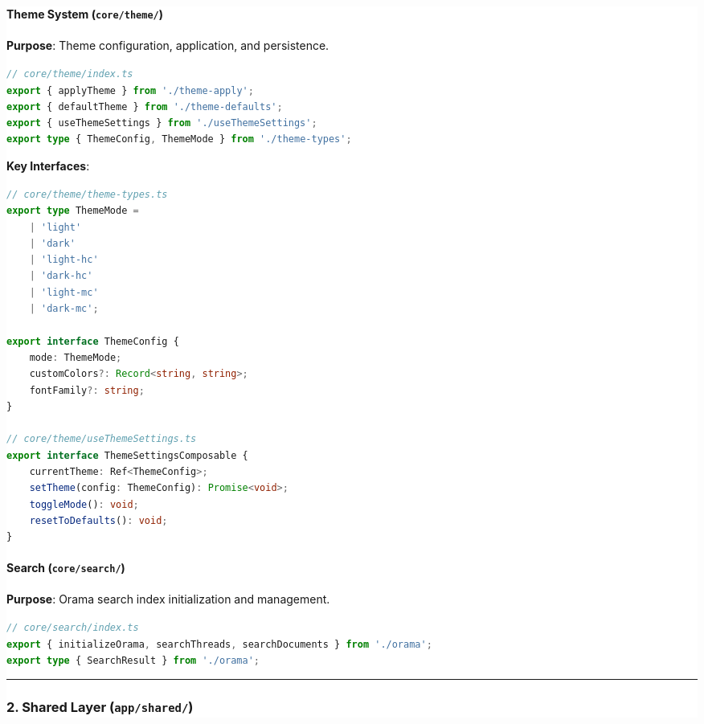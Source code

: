 ```typescript
```

#### Theme System (`core/theme/`)

**Purpose**: Theme configuration, application, and persistence.

```typescript
// core/theme/index.ts
export { applyTheme } from './theme-apply';
export { defaultTheme } from './theme-defaults';
export { useThemeSettings } from './useThemeSettings';
export type { ThemeConfig, ThemeMode } from './theme-types';
```

**Key Interfaces**:

```typescript
// core/theme/theme-types.ts
export type ThemeMode =
    | 'light'
    | 'dark'
    | 'light-hc'
    | 'dark-hc'
    | 'light-mc'
    | 'dark-mc';

export interface ThemeConfig {
    mode: ThemeMode;
    customColors?: Record<string, string>;
    fontFamily?: string;
}

// core/theme/useThemeSettings.ts
export interface ThemeSettingsComposable {
    currentTheme: Ref<ThemeConfig>;
    setTheme(config: ThemeConfig): Promise<void>;
    toggleMode(): void;
    resetToDefaults(): void;
}
```

#### Search (`core/search/`)

**Purpose**: Orama search index initialization and management.

```typescript
// core/search/index.ts
export { initializeOrama, searchThreads, searchDocuments } from './orama';
export type { SearchResult } from './orama';
```

---

### 2. Shared Layer (`app/shared/`)
